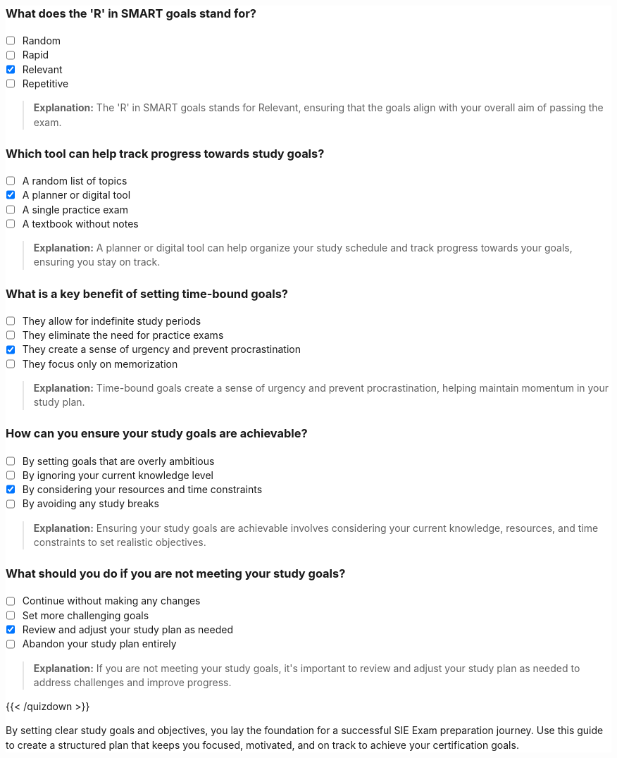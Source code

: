 ### What does the 'R' in SMART goals stand for?

- [ ] Random
- [ ] Rapid
- [x] Relevant
- [ ] Repetitive

> **Explanation:** The 'R' in SMART goals stands for Relevant, ensuring that the goals align with your overall aim of passing the exam.

### Which tool can help track progress towards study goals?

- [ ] A random list of topics
- [x] A planner or digital tool
- [ ] A single practice exam
- [ ] A textbook without notes

> **Explanation:** A planner or digital tool can help organize your study schedule and track progress towards your goals, ensuring you stay on track.

### What is a key benefit of setting time-bound goals?

- [ ] They allow for indefinite study periods
- [ ] They eliminate the need for practice exams
- [x] They create a sense of urgency and prevent procrastination
- [ ] They focus only on memorization

> **Explanation:** Time-bound goals create a sense of urgency and prevent procrastination, helping maintain momentum in your study plan.

### How can you ensure your study goals are achievable?

- [ ] By setting goals that are overly ambitious
- [ ] By ignoring your current knowledge level
- [x] By considering your resources and time constraints
- [ ] By avoiding any study breaks

> **Explanation:** Ensuring your study goals are achievable involves considering your current knowledge, resources, and time constraints to set realistic objectives.

### What should you do if you are not meeting your study goals?

- [ ] Continue without making any changes
- [ ] Set more challenging goals
- [x] Review and adjust your study plan as needed
- [ ] Abandon your study plan entirely

> **Explanation:** If you are not meeting your study goals, it's important to review and adjust your study plan as needed to address challenges and improve progress.

{{< /quizdown >}}

By setting clear study goals and objectives, you lay the foundation for a successful SIE Exam preparation journey. Use this guide to create a structured plan that keeps you focused, motivated, and on track to achieve your certification goals.
